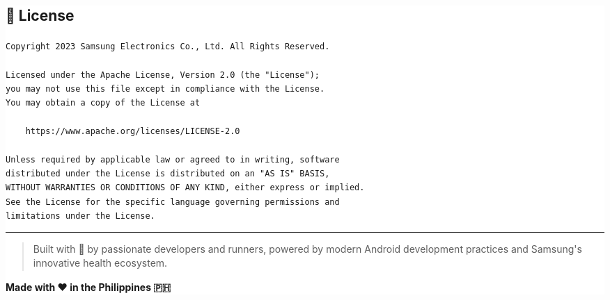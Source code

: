 ## 📄 License

```
Copyright 2023 Samsung Electronics Co., Ltd. All Rights Reserved.

Licensed under the Apache License, Version 2.0 (the "License");
you may not use this file except in compliance with the License.
You may obtain a copy of the License at

    https://www.apache.org/licenses/LICENSE-2.0

Unless required by applicable law or agreed to in writing, software
distributed under the License is distributed on an "AS IS" BASIS,
WITHOUT WARRANTIES OR CONDITIONS OF ANY KIND, either express or implied.
See the License for the specific language governing permissions and
limitations under the License.
```

---

> Built with 💓 by passionate developers and runners, powered by modern Android development practices and Samsung's innovative health ecosystem.

**Made with ❤️ in the Philippines 🇵🇭**

